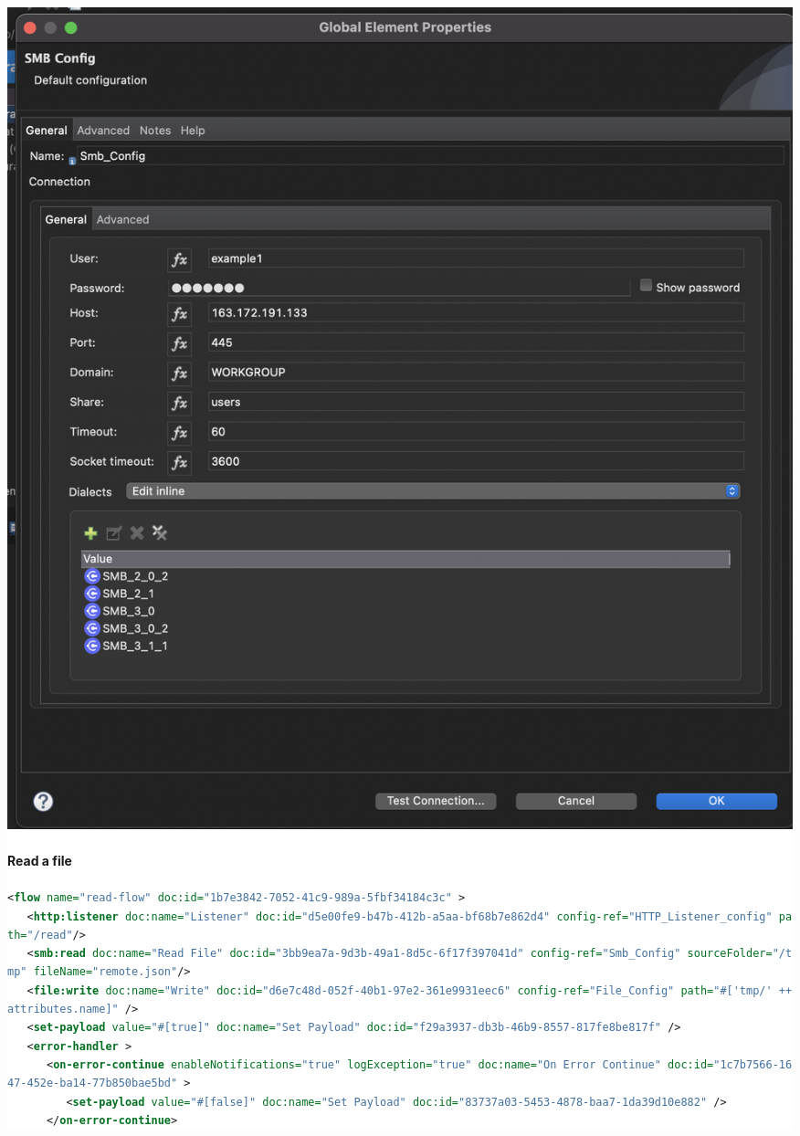 ![Read a file](./images/config.png)

#### Read a file
```xml
<flow name="read-flow" doc:id="1b7e3842-7052-41c9-989a-5fbf34184c3c" >
   <http:listener doc:name="Listener" doc:id="d5e00fe9-b47b-412b-a5aa-bf68b7e862d4" config-ref="HTTP_Listener_config" path="/read"/>
   <smb:read doc:name="Read File" doc:id="3bb9ea7a-9d3b-49a1-8d5c-6f17f397041d" config-ref="Smb_Config" sourceFolder="/tmp" fileName="remote.json"/>
   <file:write doc:name="Write" doc:id="d6e7c48d-052f-40b1-97e2-361e9931eec6" config-ref="File_Config" path="#['tmp/' ++ attributes.name]" />
   <set-payload value="#[true]" doc:name="Set Payload" doc:id="f29a3937-db3b-46b9-8557-817fe8be817f" />
   <error-handler >
      <on-error-continue enableNotifications="true" logException="true" doc:name="On Error Continue" doc:id="1c7b7566-1647-452e-ba14-77b850bae5bd" >
         <set-payload value="#[false]" doc:name="Set Payload" doc:id="83737a03-5453-4878-baa7-1da39d10e882" />
      </on-error-continue>
```